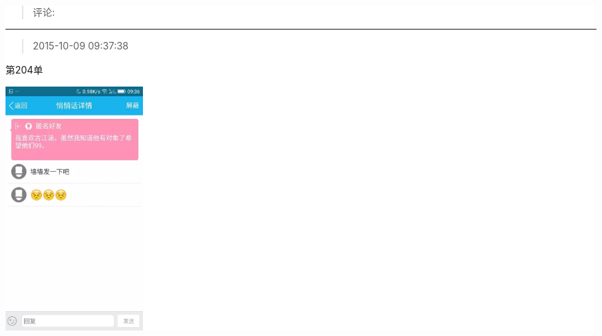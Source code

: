 
> 评论:


---
> 2015-10-09 09:37:38

第204单
<div style="width: 800px;" >
<img src="images/408b253b-f4c2-f872-6de2-e6051683ff1b.jpg" width="200px" align="center" />
</div>
